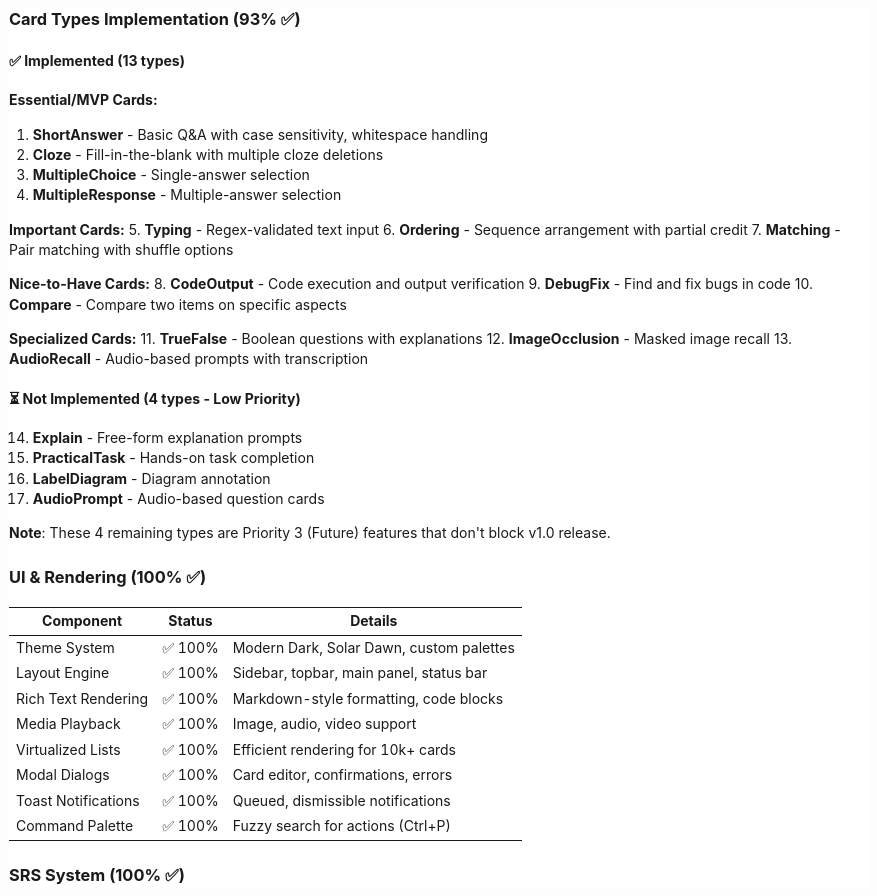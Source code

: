 ### Card Types Implementation (93% ✅)

#### ✅ Implemented (13 types)

**Essential/MVP Cards:**
1. **ShortAnswer** - Basic Q&A with case sensitivity, whitespace handling
2. **Cloze** - Fill-in-the-blank with multiple cloze deletions
3. **MultipleChoice** - Single-answer selection
4. **MultipleResponse** - Multiple-answer selection

**Important Cards:**
5. **Typing** - Regex-validated text input
6. **Ordering** - Sequence arrangement with partial credit
7. **Matching** - Pair matching with shuffle options

**Nice-to-Have Cards:**
8. **CodeOutput** - Code execution and output verification
9. **DebugFix** - Find and fix bugs in code
10. **Compare** - Compare two items on specific aspects

**Specialized Cards:**
11. **TrueFalse** - Boolean questions with explanations
12. **ImageOcclusion** - Masked image recall
13. **AudioRecall** - Audio-based prompts with transcription

#### ⏳ Not Implemented (4 types - Low Priority)

14. **Explain** - Free-form explanation prompts
15. **PracticalTask** - Hands-on task completion
16. **LabelDiagram** - Diagram annotation
17. **AudioPrompt** - Audio-based question cards

**Note**: These 4 remaining types are Priority 3 (Future) features that don't block v1.0 release.

### UI & Rendering (100% ✅)

| Component | Status | Details |
|-----------|--------|---------|
| Theme System | ✅ 100% | Modern Dark, Solar Dawn, custom palettes |
| Layout Engine | ✅ 100% | Sidebar, topbar, main panel, status bar |
| Rich Text Rendering | ✅ 100% | Markdown-style formatting, code blocks |
| Media Playback | ✅ 100% | Image, audio, video support |
| Virtualized Lists | ✅ 100% | Efficient rendering for 10k+ cards |
| Modal Dialogs | ✅ 100% | Card editor, confirmations, errors |
| Toast Notifications | ✅ 100% | Queued, dismissible notifications |
| Command Palette | ✅ 100% | Fuzzy search for actions (Ctrl+P) |

### SRS System (100% ✅)
